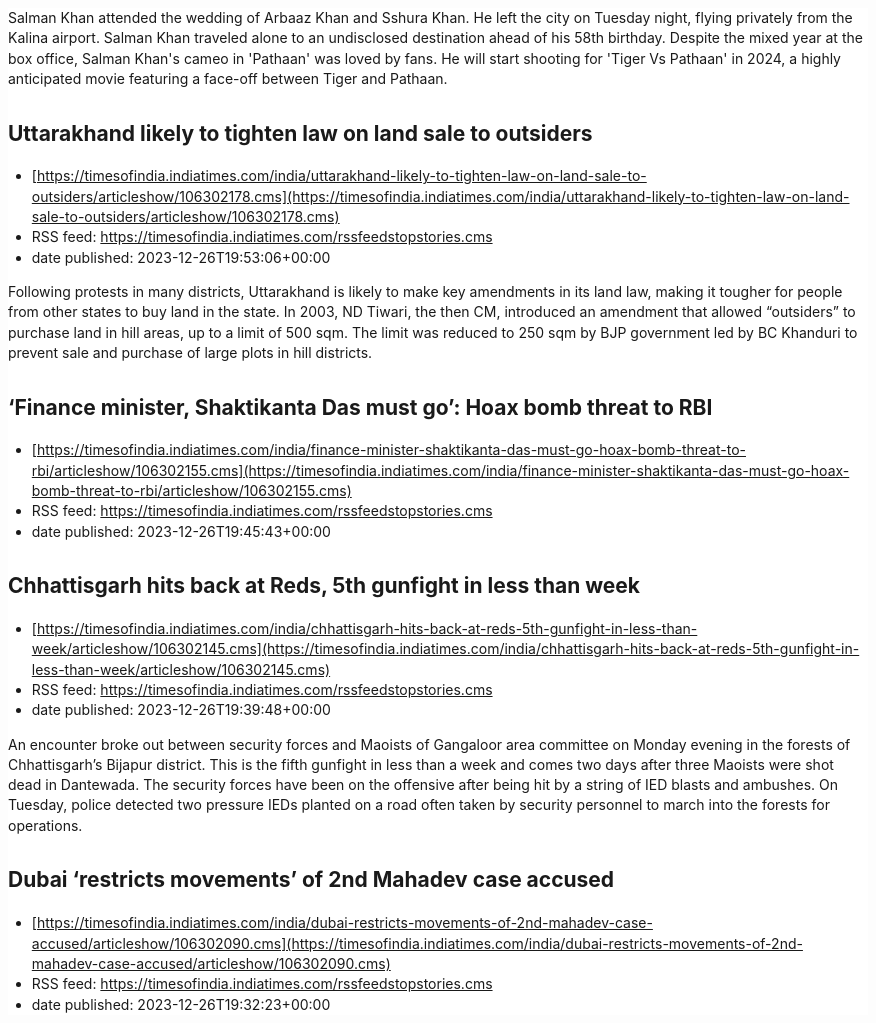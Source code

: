 Salman Khan attended the wedding of Arbaaz Khan and Sshura Khan. He left the city on Tuesday night, flying privately from the Kalina airport. Salman Khan traveled alone to an undisclosed destination ahead of his 58th birthday. Despite the mixed year at the box office, Salman Khan's cameo in 'Pathaan' was loved by fans. He will start shooting for 'Tiger Vs Pathaan' in 2024, a highly anticipated movie featuring a face-off between Tiger and Pathaan.

## Uttarakhand likely to tighten law on land sale to outsiders
 - [https://timesofindia.indiatimes.com/india/uttarakhand-likely-to-tighten-law-on-land-sale-to-outsiders/articleshow/106302178.cms](https://timesofindia.indiatimes.com/india/uttarakhand-likely-to-tighten-law-on-land-sale-to-outsiders/articleshow/106302178.cms)
 - RSS feed: https://timesofindia.indiatimes.com/rssfeedstopstories.cms
 - date published: 2023-12-26T19:53:06+00:00

Following protests in many districts, Uttarakhand is likely to make key amendments in its land law, making it tougher for people from other states to buy land in the state. In 2003, ND Tiwari, the then CM, introduced an amendment that allowed “outsiders” to purchase land in hill areas, up to a limit of 500 sqm. The limit was reduced to 250 sqm by BJP government led by BC Khanduri to prevent sale and purchase of large plots in hill districts.

## ‘Finance minister, Shaktikanta Das must go’: Hoax bomb threat to RBI
 - [https://timesofindia.indiatimes.com/india/finance-minister-shaktikanta-das-must-go-hoax-bomb-threat-to-rbi/articleshow/106302155.cms](https://timesofindia.indiatimes.com/india/finance-minister-shaktikanta-das-must-go-hoax-bomb-threat-to-rbi/articleshow/106302155.cms)
 - RSS feed: https://timesofindia.indiatimes.com/rssfeedstopstories.cms
 - date published: 2023-12-26T19:45:43+00:00



## Chhattisgarh hits back at Reds, 5th gunfight in less than week
 - [https://timesofindia.indiatimes.com/india/chhattisgarh-hits-back-at-reds-5th-gunfight-in-less-than-week/articleshow/106302145.cms](https://timesofindia.indiatimes.com/india/chhattisgarh-hits-back-at-reds-5th-gunfight-in-less-than-week/articleshow/106302145.cms)
 - RSS feed: https://timesofindia.indiatimes.com/rssfeedstopstories.cms
 - date published: 2023-12-26T19:39:48+00:00

An encounter broke out between security forces and Maoists of Gangaloor area committee on Monday evening in the forests of Chhattisgarh’s Bijapur district. This is the fifth gunfight in less than a week and comes two days after three Maoists were shot dead in Dantewada. The security forces have been on the offensive after being hit by a string of IED blasts and ambushes. On Tuesday, police detected two pressure IEDs planted on a road often taken by security personnel to march into the forests for operations.

## Dubai ‘restricts movements’ of 2nd Mahadev case accused
 - [https://timesofindia.indiatimes.com/india/dubai-restricts-movements-of-2nd-mahadev-case-accused/articleshow/106302090.cms](https://timesofindia.indiatimes.com/india/dubai-restricts-movements-of-2nd-mahadev-case-accused/articleshow/106302090.cms)
 - RSS feed: https://timesofindia.indiatimes.com/rssfeedstopstories.cms
 - date published: 2023-12-26T19:32:23+00:00
